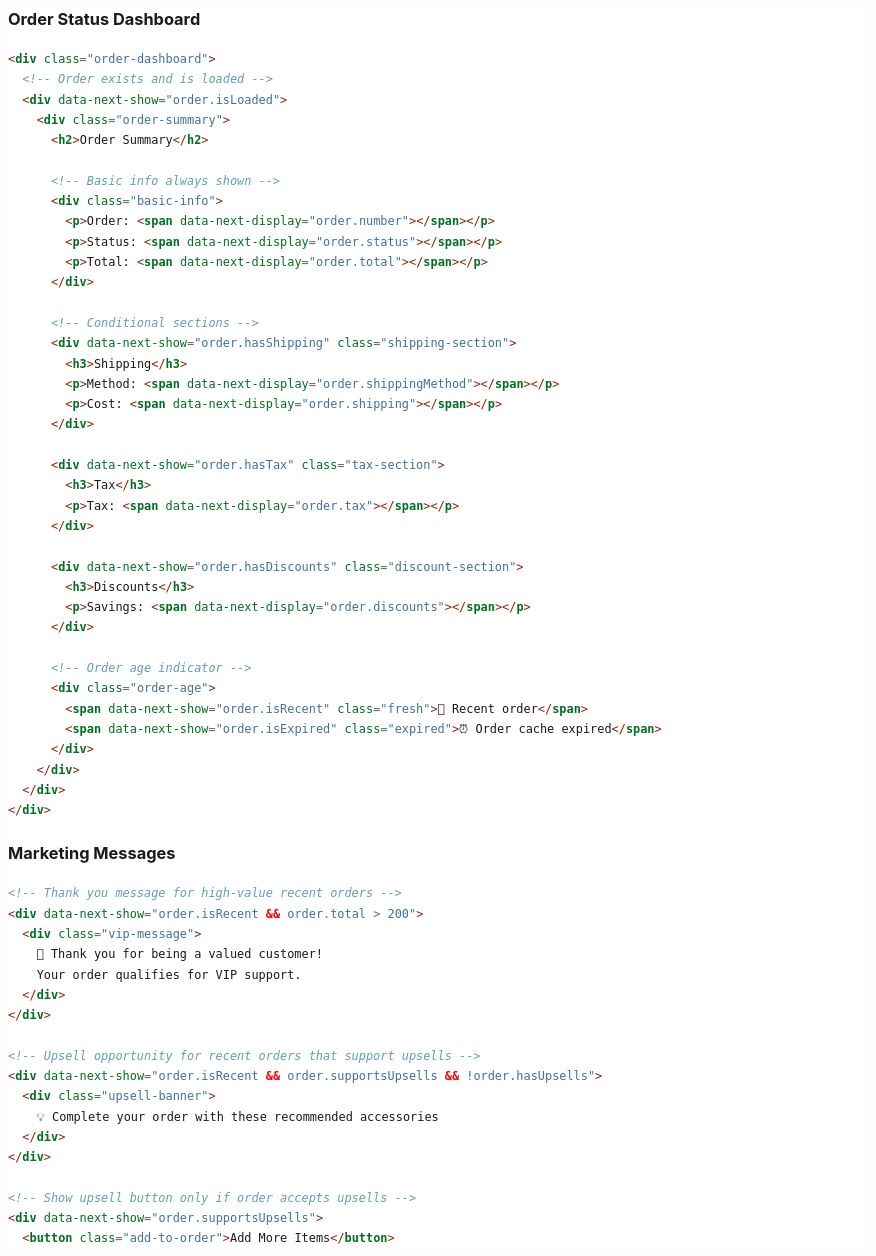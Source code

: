 ### Order Status Dashboard

```html
<div class="order-dashboard">
  <!-- Order exists and is loaded -->
  <div data-next-show="order.isLoaded">
    <div class="order-summary">
      <h2>Order Summary</h2>
      
      <!-- Basic info always shown -->
      <div class="basic-info">
        <p>Order: <span data-next-display="order.number"></span></p>
        <p>Status: <span data-next-display="order.status"></span></p>
        <p>Total: <span data-next-display="order.total"></span></p>
      </div>
      
      <!-- Conditional sections -->
      <div data-next-show="order.hasShipping" class="shipping-section">
        <h3>Shipping</h3>
        <p>Method: <span data-next-display="order.shippingMethod"></span></p>
        <p>Cost: <span data-next-display="order.shipping"></span></p>
      </div>
      
      <div data-next-show="order.hasTax" class="tax-section">
        <h3>Tax</h3>
        <p>Tax: <span data-next-display="order.tax"></span></p>
      </div>
      
      <div data-next-show="order.hasDiscounts" class="discount-section">
        <h3>Discounts</h3>
        <p>Savings: <span data-next-display="order.discounts"></span></p>
      </div>
      
      <!-- Order age indicator -->
      <div class="order-age">
        <span data-next-show="order.isRecent" class="fresh">📅 Recent order</span>
        <span data-next-show="order.isExpired" class="expired">⏰ Order cache expired</span>
      </div>
    </div>
  </div>
</div>
```

### Marketing Messages

```html
<!-- Thank you message for high-value recent orders -->
<div data-next-show="order.isRecent && order.total > 200">
  <div class="vip-message">
    🌟 Thank you for being a valued customer!
    Your order qualifies for VIP support.
  </div>
</div>

<!-- Upsell opportunity for recent orders that support upsells -->
<div data-next-show="order.isRecent && order.supportsUpsells && !order.hasUpsells">
  <div class="upsell-banner">
    💡 Complete your order with these recommended accessories
  </div>
</div>

<!-- Show upsell button only if order accepts upsells -->
<div data-next-show="order.supportsUpsells">
  <button class="add-to-order">Add More Items</button>
```